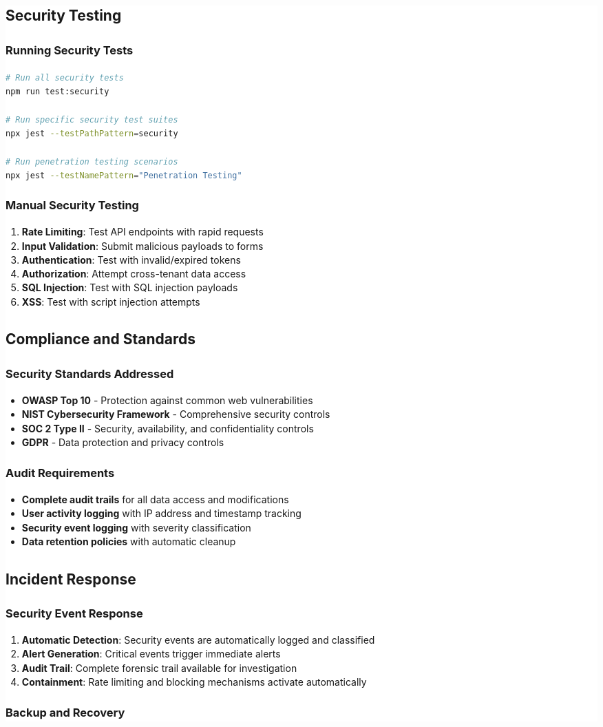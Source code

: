 ## Security Testing

### Running Security Tests

```bash
# Run all security tests
npm run test:security

# Run specific security test suites
npx jest --testPathPattern=security

# Run penetration testing scenarios
npx jest --testNamePattern="Penetration Testing"
```

### Manual Security Testing

1. **Rate Limiting**: Test API endpoints with rapid requests
2. **Input Validation**: Submit malicious payloads to forms
3. **Authentication**: Test with invalid/expired tokens
4. **Authorization**: Attempt cross-tenant data access
5. **SQL Injection**: Test with SQL injection payloads
6. **XSS**: Test with script injection attempts

## Compliance and Standards

### Security Standards Addressed

- **OWASP Top 10** - Protection against common web vulnerabilities
- **NIST Cybersecurity Framework** - Comprehensive security controls
- **SOC 2 Type II** - Security, availability, and confidentiality controls
- **GDPR** - Data protection and privacy controls

### Audit Requirements

- **Complete audit trails** for all data access and modifications
- **User activity logging** with IP address and timestamp tracking
- **Security event logging** with severity classification
- **Data retention policies** with automatic cleanup

## Incident Response

### Security Event Response

1. **Automatic Detection**: Security events are automatically logged and classified
2. **Alert Generation**: Critical events trigger immediate alerts
3. **Audit Trail**: Complete forensic trail available for investigation
4. **Containment**: Rate limiting and blocking mechanisms activate automatically

### Backup and Recovery

